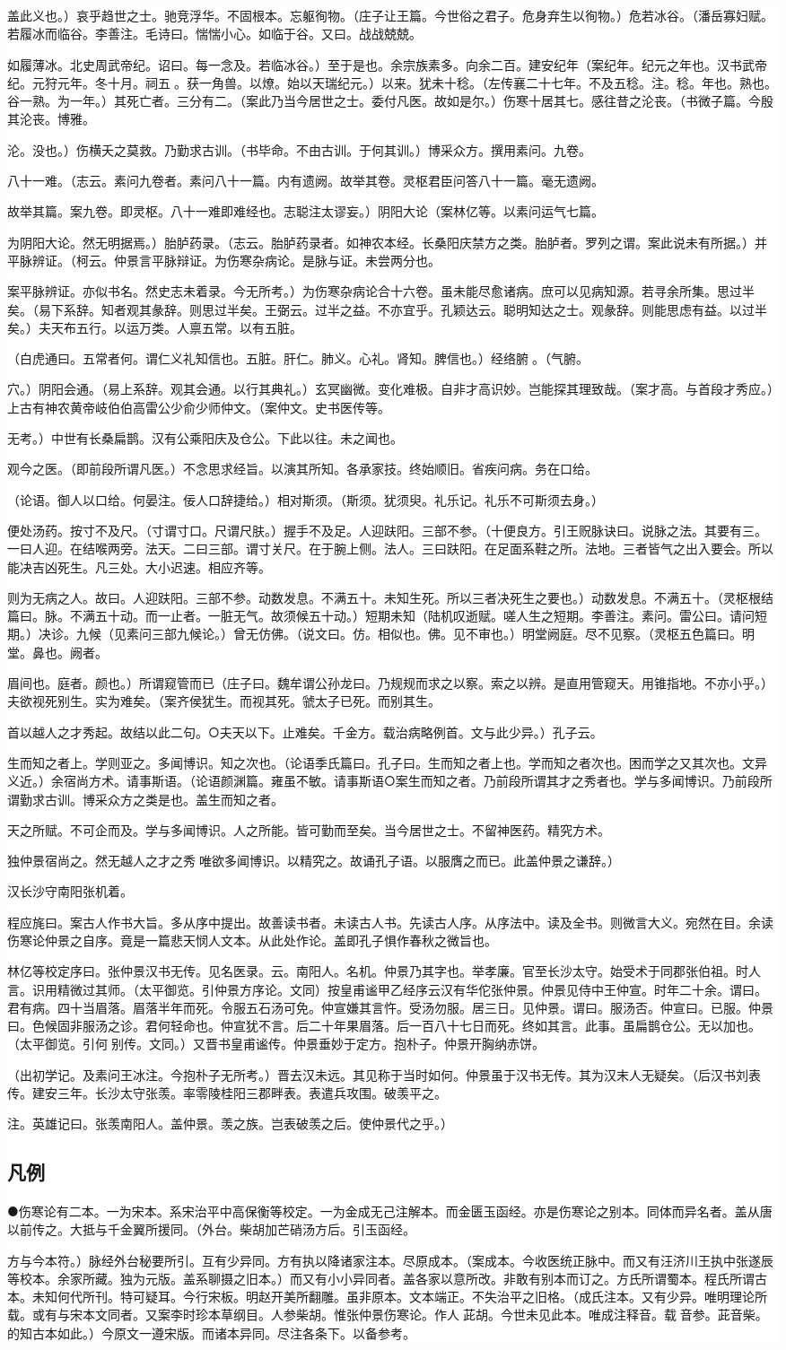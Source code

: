 盖此义也。）哀乎趋世之士。驰竞浮华。不固根本。忘躯徇物。（庄子让王篇。今世俗之君子。危身弃生以徇物。）危若冰谷。（潘岳寡妇赋。若履冰而临谷。李善注。毛诗曰。惴惴小心。如临于谷。又曰。战战兢兢。  

如履薄冰。北史周武帝纪。诏曰。每一念及。若临冰谷。）至于是也。余宗族素多。向余二百。建安纪年（案纪年。纪元之年也。汉书武帝纪。元狩元年。冬十月。祠五 。获一角兽。以燎。始以天瑞纪元。）以来。犹未十稔。（左传襄二十七年。不及五稔。注。稔。年也。熟也。谷一熟。为一年。）其死亡者。三分有二。（案此乃当今居世之士。委付凡医。故如是尔。）伤寒十居其七。感往昔之沦丧。（书微子篇。今殷其沦丧。博雅。  

沦。没也。）伤横夭之莫救。乃勤求古训。（书毕命。不由古训。于何其训。）博采众方。撰用素问。九卷。  

八十一难。（志云。素问九卷者。素问八十一篇。内有遗阙。故举其卷。灵枢君臣问答八十一篇。毫无遗阙。  

故举其篇。案九卷。即灵枢。八十一难即难经也。志聪注太谬妄。）阴阳大论（案林亿等。以素问运气七篇。  

为阴阳大论。然无明据焉。）胎胪药录。（志云。胎胪药录者。如神农本经。长桑阳庆禁方之类。胎胪者。罗列之谓。案此说未有所据。）并平脉辨证。（柯云。仲景言平脉辩证。为伤寒杂病论。是脉与证。未尝两分也。  

案平脉辨证。亦似书名。然史志未着录。今无所考。）为伤寒杂病论合十六卷。虽未能尽愈诸病。庶可以见病知源。若寻余所集。思过半矣。（易下系辞。知者观其彖辞。则思过半矣。王弼云。过半之益。不亦宜乎。孔颖达云。聪明知达之士。观彖辞。则能思虑有益。以过半矣。）夫天布五行。以运万类。人禀五常。以有五脏。  

（白虎通曰。五常者何。谓仁义礼知信也。五脏。肝仁。肺义。心礼。肾知。脾信也。）经络腑 。（气腑。  

穴。）阴阳会通。（易上系辞。观其会通。以行其典礼。）玄冥幽微。变化难极。自非才高识妙。岂能探其理致哉。（案才高。与首段才秀应。）上古有神农黄帝岐伯伯高雷公少俞少师仲文。（案仲文。史书医传等。  

无考。）中世有长桑扁鹊。汉有公乘阳庆及仓公。下此以往。未之闻也。  

观今之医。（即前段所谓凡医。）不念思求经旨。以演其所知。各承家技。终始顺旧。省疾问病。务在口给。  

（论语。御人以口给。何晏注。佞人口辞捷给。）相对斯须。（斯须。犹须臾。礼乐记。礼乐不可斯须去身。）  

便处汤药。按寸不及尺。（寸谓寸口。尺谓尺肤。）握手不及足。人迎趺阳。三部不参。（十便良方。引王贶脉诀曰。说脉之法。其要有三。一曰人迎。在结喉两旁。法天。二曰三部。谓寸关尺。在于腕上侧。法人。三曰趺阳。在足面系鞋之所。法地。三者皆气之出入要会。所以能决吉凶死生。凡三处。大小迟速。相应齐等。  

则为无病之人。故曰。人迎趺阳。三部不参。动数发息。不满五十。未知生死。所以三者决死生之要也。）动数发息。不满五十。（灵枢根结篇曰。脉。不满五十动。而一止者。一脏无气。故须候五十动。）短期未知（陆机叹逝赋。嗟人生之短期。李善注。素问。雷公曰。请问短期。）决诊。九候（见素问三部九候论。）曾无仿佛。（说文曰。仿。相似也。佛。见不审也。）明堂阙庭。尽不见察。（灵枢五色篇曰。明堂。鼻也。阙者。  

眉间也。庭者。颜也。）所谓窥管而已（庄子曰。魏牟谓公孙龙曰。乃规规而求之以察。索之以辨。是直用管窥天。用锥指地。不亦小乎。）夫欲视死别生。实为难矣。（案齐侯犹生。而视其死。虢太子已死。而别其生。  

首以越人之才秀起。故结以此二句。○夫天以下。止难矣。千金方。载治病略例首。文与此少异。）孔子云。  

生而知之者上。学则亚之。多闻博识。知之次也。（论语季氏篇曰。孔子曰。生而知之者上也。学而知之者次也。困而学之又其次也。文异义近。）余宿尚方术。请事斯语。（论语颜渊篇。雍虽不敏。请事斯语○案生而知之者。乃前段所谓其才之秀者也。学与多闻博识。乃前段所谓勤求古训。博采众方之类是也。盖生而知之者。  

天之所赋。不可企而及。学与多闻博识。人之所能。皆可勤而至矣。当今居世之士。不留神医药。精究方术。  

独仲景宿尚之。然无越人之才之秀 唯欲多闻博识。以精究之。故诵孔子语。以服膺之而已。此盖仲景之谦辞。）  

汉长沙守南阳张机着。  

程应旄曰。案古人作书大旨。多从序中提出。故善读书者。未读古人书。先读古人序。从序法中。读及全书。则微言大义。宛然在目。余读伤寒论仲景之自序。竟是一篇悲天悯人文本。从此处作论。盖即孔子惧作春秋之微旨也。  

林亿等校定序曰。张仲景汉书无传。见名医录。云。南阳人。名机。仲景乃其字也。举孝廉。官至长沙太守。始受术于同郡张伯祖。时人言。识用精微过其师。（太平御览。引仲景方序论。文同）按皇甫谧甲乙经序云汉有华佗张仲景。仲景见侍中王仲宣。时年二十余。谓曰。君有病。四十当眉落。眉落半年而死。令服五石汤可免。仲宣嫌其言忤。受汤勿服。居三日。见仲景。谓曰。服汤否。仲宣曰。已服。仲景曰。色候固非服汤之诊。君何轻命也。仲宣犹不言。后二十年果眉落。后一百八十七日而死。终如其言。此事。虽扁鹊仓公。无以加也。（太平御览。引何 别传。文同。）又晋书皇甫谧传。仲景垂妙于定方。抱朴子。仲景开胸纳赤饼。  

（出初学记。及素问王冰注。今抱朴子无所考。）晋去汉未远。其见称于当时如何。仲景虽于汉书无传。其为汉末人无疑矣。（后汉书刘表传。建安三年。长沙太守张羡。率零陵桂阳三郡畔表。表遣兵攻围。破羡平之。  

注。英雄记曰。张羡南阳人。盖仲景。羡之族。岂表破羡之后。使仲景代之乎。）  

## 凡例  

●伤寒论有二本。一为宋本。系宋治平中高保衡等校定。一为金成无己注解本。而金匮玉函经。亦是伤寒论之别本。同体而异名者。盖从唐以前传之。大抵与千金翼所援同。（外台。柴胡加芒硝汤方后。引玉函经。  

方与今本符。）脉经外台秘要所引。互有少异同。方有执以降诸家注本。尽原成本。（案成本。今收医统正脉中。而又有汪济川王执中张遂辰等校本。余家所藏。独为元版。盖系聊摄之旧本。）而又有小小异同者。盖各家以意所改。非敢有别本而订之。方氏所谓蜀本。程氏所谓古本。未知何代所刊。特可疑耳。今行宋板。明赵开美所翻雕。虽非原本。文本端正。不失治平之旧格。（成氏注本。又有少异。唯明理论所载。或有与宋本文同者。又案李时珍本草纲目。人参柴胡。惟张仲景伤寒论。作人 茈胡。今世未见此本。唯成注释音。载 音参。茈音柴。的知古本如此。）今原文一遵宋版。而诸本异同。尽注各条下。以备参考。  
